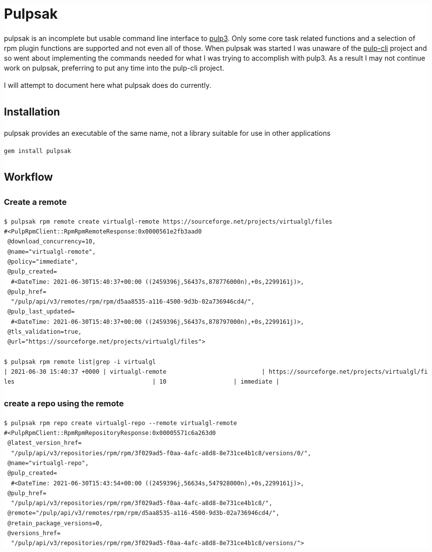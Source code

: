 # Pulpsak

pulpsak is an incomplete but usable command line interface to
[pulp3](https://pulpproject.org/about-pulp-3/).  Only some core task
related functions and a selection of rpm plugin functions are
supported and not even all of those.  When pulpsak was started I was
unaware of the [pulp-cli](https://github.com/pulp/pulp-cli) project
and so went about implementing the commands needed for what I was
trying to accomplish with pulp3.  As a result I may not continue work
on pulpsak, preferring to put any time into the pulp-cli project.

I will attempt to document here what pulpsak does do currently.

## Installation

pulpsak provides an executable of the same name, not a library
suitable for use in other applications


```bash
gem install pulpsak
```

## Workflow

### Create a remote
    $ pulpsak rpm remote create virtualgl-remote https://sourceforge.net/projects/virtualgl/files
    #<PulpRpmClient::RpmRpmRemoteResponse:0x0000561e2fb3aad0
     @download_concurrency=10,
     @name="virtualgl-remote",
     @policy="immediate",
     @pulp_created=
      #<DateTime: 2021-06-30T15:40:37+00:00 ((2459396j,56437s,878776000n),+0s,2299161j)>,
     @pulp_href=
      "/pulp/api/v3/remotes/rpm/rpm/d5aa8535-a116-4500-9d3b-02a736946cd4/",
     @pulp_last_updated=
      #<DateTime: 2021-06-30T15:40:37+00:00 ((2459396j,56437s,878797000n),+0s,2299161j)>,
     @tls_validation=true,
     @url="https://sourceforge.net/projects/virtualgl/files">
    
    $ pulpsak rpm remote list|grep -i virtualgl
    | 2021-06-30 15:40:37 +0000 | virtualgl-remote                           | https://sourceforge.net/projects/virtualgl/files                                       | 10                   | immediate |

### create a repo using the remote
    $ pulpsak rpm repo create virtualgl-repo --remote virtualgl-remote
    #<PulpRpmClient::RpmRpmRepositoryResponse:0x00005571c6a263d0
     @latest_version_href=
      "/pulp/api/v3/repositories/rpm/rpm/3f029ad5-f0aa-4afc-a8d8-8e731ce4b1c8/versions/0/",
     @name="virtualgl-repo",
     @pulp_created=
      #<DateTime: 2021-06-30T15:43:54+00:00 ((2459396j,56634s,547928000n),+0s,2299161j)>,
     @pulp_href=
      "/pulp/api/v3/repositories/rpm/rpm/3f029ad5-f0aa-4afc-a8d8-8e731ce4b1c8/",
     @remote="/pulp/api/v3/remotes/rpm/rpm/d5aa8535-a116-4500-9d3b-02a736946cd4/",
     @retain_package_versions=0,
     @versions_href=
      "/pulp/api/v3/repositories/rpm/rpm/3f029ad5-f0aa-4afc-a8d8-8e731ce4b1c8/versions/">
    